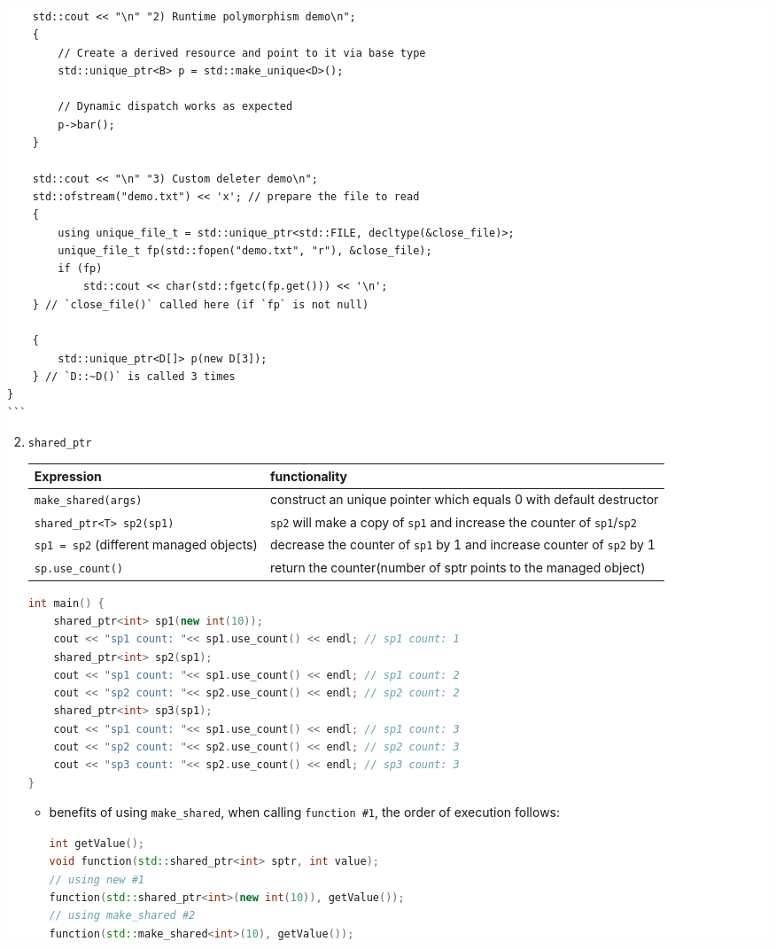         std::cout << "\n" "2) Runtime polymorphism demo\n";
        {
            // Create a derived resource and point to it via base type
            std::unique_ptr<B> p = std::make_unique<D>();

            // Dynamic dispatch works as expected
            p->bar();
        }

        std::cout << "\n" "3) Custom deleter demo\n";
        std::ofstream("demo.txt") << 'x'; // prepare the file to read
        {
            using unique_file_t = std::unique_ptr<std::FILE, decltype(&close_file)>;
            unique_file_t fp(std::fopen("demo.txt", "r"), &close_file);
            if (fp)
                std::cout << char(std::fgetc(fp.get())) << '\n';
        } // `close_file()` called here (if `fp` is not null)

        {
            std::unique_ptr<D[]> p(new D[3]);
        } // `D::~D()` is called 3 times
    }
    ```

2. `shared_ptr`

    | Expression                              | functionality                                                           |
    | --------------------------------------- | ----------------------------------------------------------------------- |
    | `make_shared(args)`                     | construct an unique pointer which equals 0 with default destructor      |
    | `shared_ptr<T> sp2(sp1)`                | `sp2` will make a copy of `sp1` and increase the counter of `sp1`/`sp2` |
    | `sp1 = sp2` (different managed objects) | decrease the counter of `sp1` by 1 and increase counter of `sp2` by 1   |
    | `sp.use_count()`                        | return the counter(number of sptr points to the managed object)         |

    ```cpp
    int main() {
        shared_ptr<int> sp1(new int(10));
        cout << "sp1 count: "<< sp1.use_count() << endl; // sp1 count: 1
        shared_ptr<int> sp2(sp1);
        cout << "sp1 count: "<< sp1.use_count() << endl; // sp1 count: 2
        cout << "sp2 count: "<< sp2.use_count() << endl; // sp2 count: 2
        shared_ptr<int> sp3(sp1);
        cout << "sp1 count: "<< sp1.use_count() << endl; // sp1 count: 3
        cout << "sp2 count: "<< sp2.use_count() << endl; // sp2 count: 3
        cout << "sp3 count: "<< sp2.use_count() << endl; // sp3 count: 3
    }
    ```

    * benefits of using `make_shared`, when calling `function #1`, the order of execution follows:

        ```cpp
        int getValue();
        void function(std::shared_ptr<int> sptr, int value);
        // using new #1
        function(std::shared_ptr<int>(new int(10)), getValue());
        // using make_shared #2
        function(std::make_shared<int>(10), getValue());
        ```
